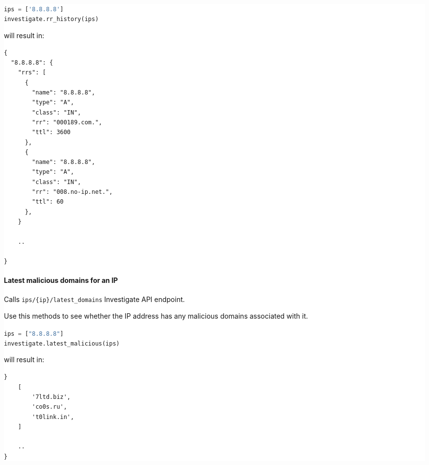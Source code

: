 ```python
ips = ['8.8.8.8']
investigate.rr_history(ips)
```

will result in:

```
{
  "8.8.8.8": {
    "rrs": [
      {
        "name": "8.8.8.8",
        "type": "A",
        "class": "IN",
        "rr": "000189.com.",
        "ttl": 3600
      },
      {
        "name": "8.8.8.8",
        "type": "A",
        "class": "IN",
        "rr": "008.no-ip.net.",
        "ttl": 60
      },
    }

    ..

}
```

#### Latest malicious domains for an IP

Calls `ips/{ip}/latest_domains` Investigate API endpoint.

Use this methods to see whether the IP address has any malicious domains associated with it.

```python
ips = ["8.8.8.8"]
investigate.latest_malicious(ips)
```

will result in:

```
}
    [
        '7ltd.biz', 
        'co0s.ru', 
        't0link.in', 
    ]

    ..
}
```
